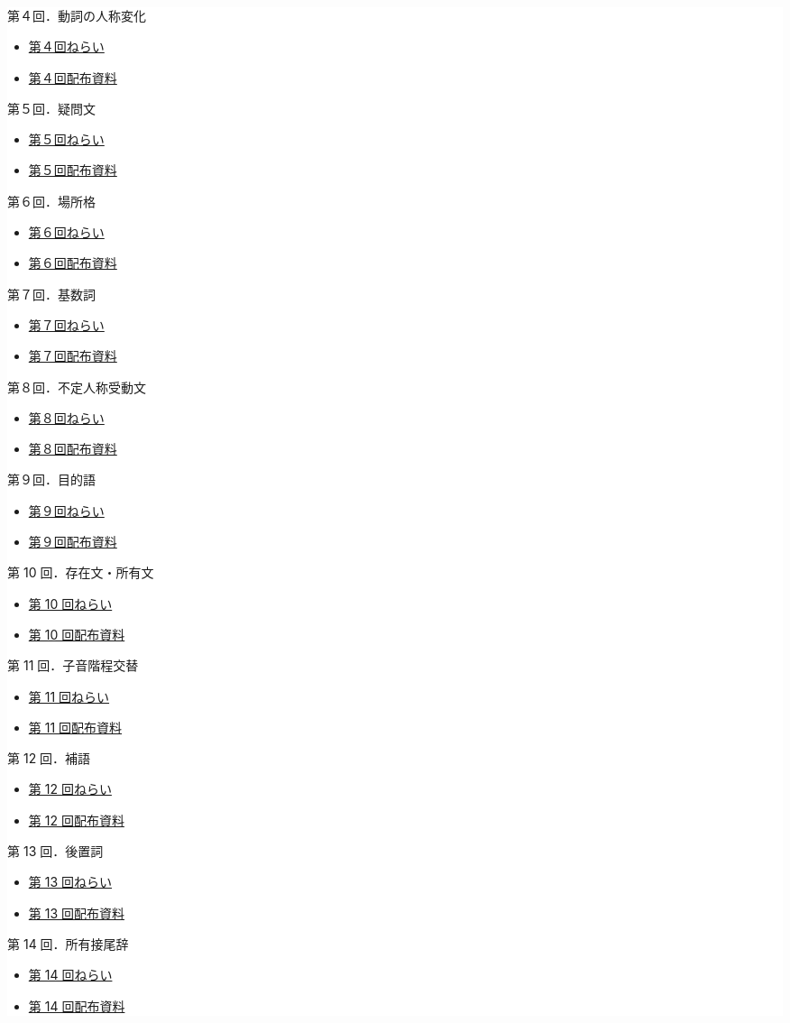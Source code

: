 第４回．動詞の人称変化

- [第４回ねらい](https://ocw.nagoya-u.jp/files/122/aim4.pdf)

- [第４回配布資料](https://ocw.nagoya-u.jp/files/122/material4.pdf)

第５回．疑問文

- [第５回ねらい](https://ocw.nagoya-u.jp/files/122/aim5.pdf)

- [第５回配布資料](https://ocw.nagoya-u.jp/files/122/material5.pdf)

第６回．場所格

- [第６回ねらい](https://ocw.nagoya-u.jp/files/122/aim6.pdf)

- [第６回配布資料](https://ocw.nagoya-u.jp/files/122/material6.pdf)

第７回．基数詞

- [第７回ねらい](https://ocw.nagoya-u.jp/files/122/aim7.pdf)

- [第７回配布資料](https://ocw.nagoya-u.jp/files/122/material7.pdf)

第８回．不定人称受動文

- [第８回ねらい](https://ocw.nagoya-u.jp/files/122/aim8.pdf)

- [第８回配布資料](https://ocw.nagoya-u.jp/files/122/material8.pdf)

第９回．目的語

- [第９回ねらい](https://ocw.nagoya-u.jp/files/122/aim9.pdf)

- [第９回配布資料](https://ocw.nagoya-u.jp/files/122/material9.pdf)

第 10 回．存在文・所有文

- [第 10 回ねらい](https://ocw.nagoya-u.jp/files/122/aim10.pdf)

- [第 10 回配布資料](https://ocw.nagoya-u.jp/files/122/material10.pdf)

第 11 回．子音階程交替

- [第 11 回ねらい](https://ocw.nagoya-u.jp/files/122/aim11.pdf)

- [第 11 回配布資料](https://ocw.nagoya-u.jp/files/122/material11.pdf)

第 12 回．補語

- [第 12 回ねらい](https://ocw.nagoya-u.jp/files/122/aim12.pdf)

- [第 12 回配布資料](https://ocw.nagoya-u.jp/files/122/material12.pdf)

第 13 回．後置詞

- [第 13 回ねらい](https://ocw.nagoya-u.jp/files/122/aim13.pdf)

- [第 13 回配布資料](https://ocw.nagoya-u.jp/files/122/material13.pdf)

第 14 回．所有接尾辞

- [第 14 回ねらい](https://ocw.nagoya-u.jp/files/122/aim14.pdf)

- [第 14 回配布資料](https://ocw.nagoya-u.jp/files/122/material14.pdf)
